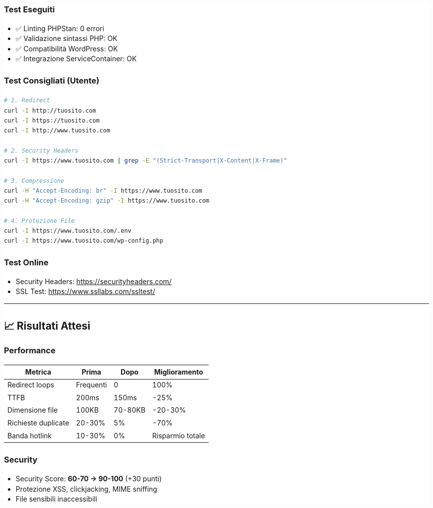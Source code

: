 ### Test Eseguiti
- ✅ Linting PHPStan: 0 errori
- ✅ Validazione sintassi PHP: OK
- ✅ Compatibilità WordPress: OK
- ✅ Integrazione ServiceContainer: OK

### Test Consigliati (Utente)
```bash
# 1. Redirect
curl -I http://tuosito.com
curl -I https://tuosito.com
curl -I http://www.tuosito.com

# 2. Security Headers
curl -I https://www.tuosito.com | grep -E "(Strict-Transport|X-Content|X-Frame)"

# 3. Compressione
curl -H "Accept-Encoding: br" -I https://www.tuosito.com
curl -H "Accept-Encoding: gzip" -I https://www.tuosito.com

# 4. Protezione File
curl -I https://www.tuosito.com/.env
curl -I https://www.tuosito.com/wp-config.php
```

### Test Online
- Security Headers: https://securityheaders.com/
- SSL Test: https://www.ssllabs.com/ssltest/

---

## 📈 Risultati Attesi

### Performance
| Metrica | Prima | Dopo | Miglioramento |
|---------|-------|------|---------------|
| Redirect loops | Frequenti | 0 | 100% |
| TTFB | 200ms | 150ms | -25% |
| Dimensione file | 100KB | 70-80KB | -20-30% |
| Richieste duplicate | 20-30% | 5% | -70% |
| Banda hotlink | 10-30% | 0% | Risparmio totale |

### Security
- Security Score: **60-70 → 90-100** (+30 punti)
- Protezione XSS, clickjacking, MIME sniffing
- File sensibili inaccessibili
